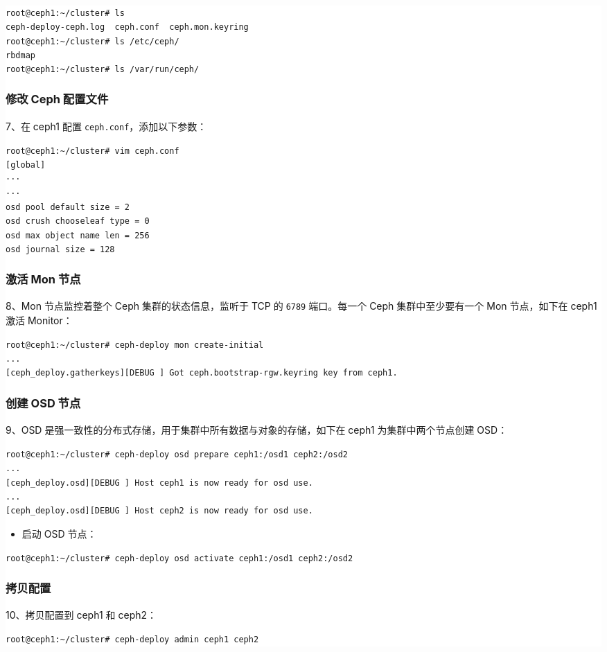 ```
root@ceph1:~/cluster# ls
ceph-deploy-ceph.log  ceph.conf  ceph.mon.keyring
root@ceph1:~/cluster# ls /etc/ceph/
rbdmap
root@ceph1:~/cluster# ls /var/run/ceph/
```

### 修改 Ceph 配置文件

7、在 ceph1 配置 `ceph.conf`，添加以下参数：

```
root@ceph1:~/cluster# vim ceph.conf 
[global]
···
···
osd pool default size = 2
osd crush chooseleaf type = 0
osd max object name len = 256
osd journal size = 128

```

### 激活 Mon 节点

8、Mon 节点监控着整个 Ceph 集群的状态信息，监听于 TCP 的 `6789` 端口。每一个 Ceph 集群中至少要有一个 Mon 节点，如下在 ceph1 激活 Monitor：

```
root@ceph1:~/cluster# ceph-deploy mon create-initial
...
[ceph_deploy.gatherkeys][DEBUG ] Got ceph.bootstrap-rgw.keyring key from ceph1.
```

### 创建 OSD 节点

9、OSD 是强一致性的分布式存储，用于集群中所有数据与对象的存储，如下在 ceph1 为集群中两个节点创建 OSD：

```
root@ceph1:~/cluster# ceph-deploy osd prepare ceph1:/osd1 ceph2:/osd2
...
[ceph_deploy.osd][DEBUG ] Host ceph1 is now ready for osd use.
...
[ceph_deploy.osd][DEBUG ] Host ceph2 is now ready for osd use.
```

- 启动 OSD 节点：

```
root@ceph1:~/cluster# ceph-deploy osd activate ceph1:/osd1 ceph2:/osd2
```

### 拷贝配置

10、拷贝配置到 ceph1 和 ceph2：

```
root@ceph1:~/cluster# ceph-deploy admin ceph1 ceph2
```   
